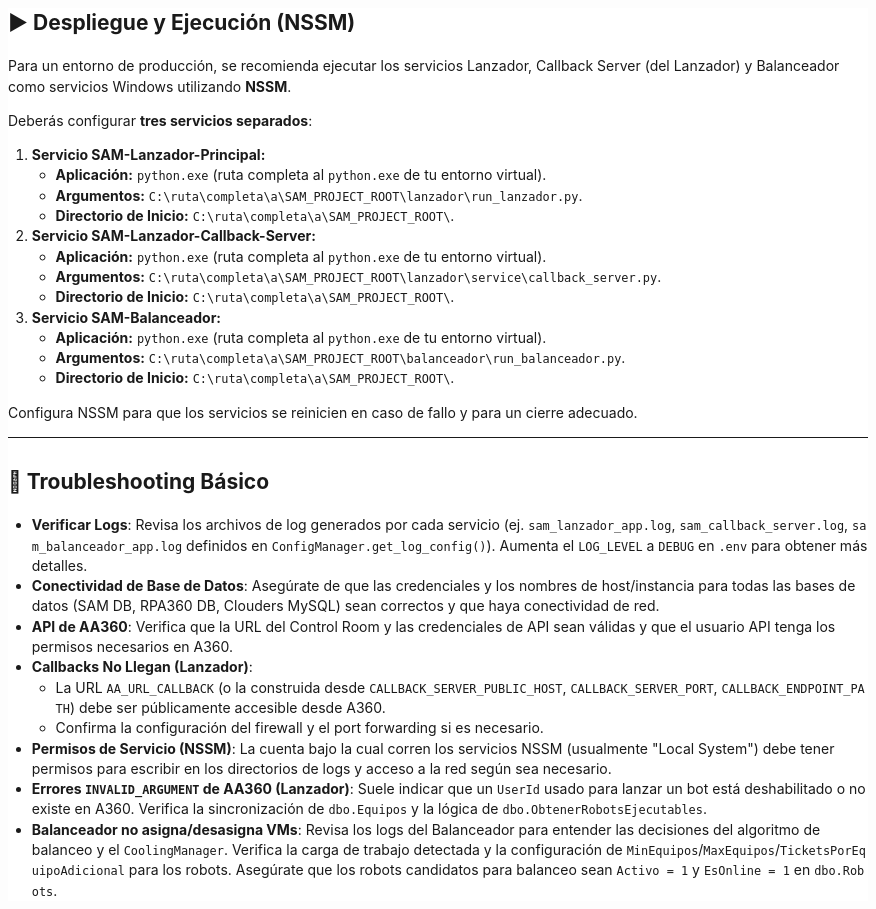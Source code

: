 ## ▶️ Despliegue y Ejecución (NSSM)

Para un entorno de producción, se recomienda ejecutar los servicios Lanzador, Callback Server (del Lanzador) y Balanceador como servicios Windows utilizando **NSSM**.

Deberás configurar **tres servicios separados**:

1.  **Servicio SAM-Lanzador-Principal:**
    * **Aplicación:** `python.exe` (ruta completa al `python.exe` de tu entorno virtual).
    * **Argumentos:** `C:\ruta\completa\a\SAM_PROJECT_ROOT\lanzador\run_lanzador.py`.
    * **Directorio de Inicio:** `C:\ruta\completa\a\SAM_PROJECT_ROOT\`.
2.  **Servicio SAM-Lanzador-Callback-Server:**
    * **Aplicación:** `python.exe` (ruta completa al `python.exe` de tu entorno virtual).
    * **Argumentos:** `C:\ruta\completa\a\SAM_PROJECT_ROOT\lanzador\service\callback_server.py`.
    * **Directorio de Inicio:** `C:\ruta\completa\a\SAM_PROJECT_ROOT\`.
3.  **Servicio SAM-Balanceador:**
    * **Aplicación:** `python.exe` (ruta completa al `python.exe` de tu entorno virtual).
    * **Argumentos:** `C:\ruta\completa\a\SAM_PROJECT_ROOT\balanceador\run_balanceador.py`.
    * **Directorio de Inicio:** `C:\ruta\completa\a\SAM_PROJECT_ROOT\`.

Configura NSSM para que los servicios se reinicien en caso de fallo y para un cierre adecuado.

---
## 🐛 Troubleshooting Básico

* **Verificar Logs**: Revisa los archivos de log generados por cada servicio (ej. `sam_lanzador_app.log`, `sam_callback_server.log`, `sam_balanceador_app.log` definidos en `ConfigManager.get_log_config()`). Aumenta el `LOG_LEVEL` a `DEBUG` en `.env` para obtener más detalles.
* **Conectividad de Base de Datos**: Asegúrate de que las credenciales y los nombres de host/instancia para todas las bases de datos (SAM DB, RPA360 DB, Clouders MySQL) sean correctos y que haya conectividad de red.
* **API de AA360**: Verifica que la URL del Control Room y las credenciales de API sean válidas y que el usuario API tenga los permisos necesarios en A360.
* **Callbacks No Llegan (Lanzador)**:
    * La URL `AA_URL_CALLBACK` (o la construida desde `CALLBACK_SERVER_PUBLIC_HOST`, `CALLBACK_SERVER_PORT`, `CALLBACK_ENDPOINT_PATH`) debe ser públicamente accesible desde A360.
    * Confirma la configuración del firewall y el port forwarding si es necesario.
* **Permisos de Servicio (NSSM)**: La cuenta bajo la cual corren los servicios NSSM (usualmente "Local System") debe tener permisos para escribir en los directorios de logs y acceso a la red según sea necesario.
* **Errores `INVALID_ARGUMENT` de AA360 (Lanzador)**: Suele indicar que un `UserId` usado para lanzar un bot está deshabilitado o no existe en A360. Verifica la sincronización de `dbo.Equipos` y la lógica de `dbo.ObtenerRobotsEjecutables`.
* **Balanceador no asigna/desasigna VMs**: Revisa los logs del Balanceador para entender las decisiones del algoritmo de balanceo y el `CoolingManager`. Verifica la carga de trabajo detectada y la configuración de `MinEquipos`/`MaxEquipos`/`TicketsPorEquipoAdicional` para los robots. Asegúrate que los robots candidatos para balanceo sean `Activo = 1` y `EsOnline = 1` en `dbo.Robots`.
